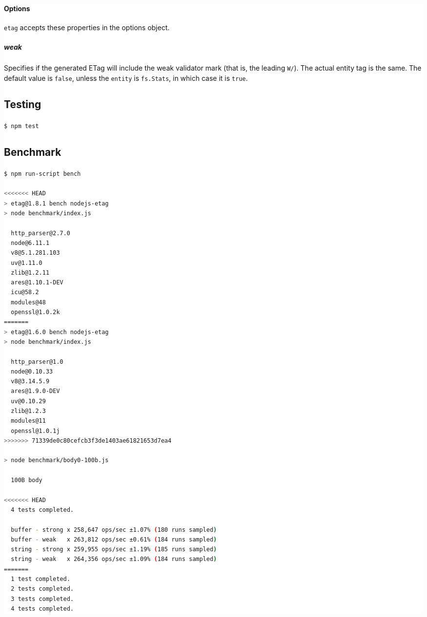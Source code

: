 #### Options

`etag` accepts these properties in the options object.

##### weak

Specifies if the generated ETag will include the weak validator mark (that
is, the leading `W/`). The actual entity tag is the same. The default value
is `false`, unless the `entity` is `fs.Stats`, in which case it is `true`.

## Testing

```sh
$ npm test
```

## Benchmark

```bash
$ npm run-script bench

<<<<<<< HEAD
> etag@1.8.1 bench nodejs-etag
> node benchmark/index.js

  http_parser@2.7.0
  node@6.11.1
  v8@5.1.281.103
  uv@1.11.0
  zlib@1.2.11
  ares@1.10.1-DEV
  icu@58.2
  modules@48
  openssl@1.0.2k
=======
> etag@1.6.0 bench nodejs-etag
> node benchmark/index.js

  http_parser@1.0
  node@0.10.33
  v8@3.14.5.9
  ares@1.9.0-DEV
  uv@0.10.29
  zlib@1.2.3
  modules@11
  openssl@1.0.1j
>>>>>>> 71339de0c80cefcb3f3de1403ae61821653d7ea4

> node benchmark/body0-100b.js

  100B body

<<<<<<< HEAD
  4 tests completed.

  buffer - strong x 258,647 ops/sec ±1.07% (180 runs sampled)
  buffer - weak   x 263,812 ops/sec ±0.61% (184 runs sampled)
  string - strong x 259,955 ops/sec ±1.19% (185 runs sampled)
  string - weak   x 264,356 ops/sec ±1.09% (184 runs sampled)
=======
  1 test completed.
  2 tests completed.
  3 tests completed.
  4 tests completed.
```